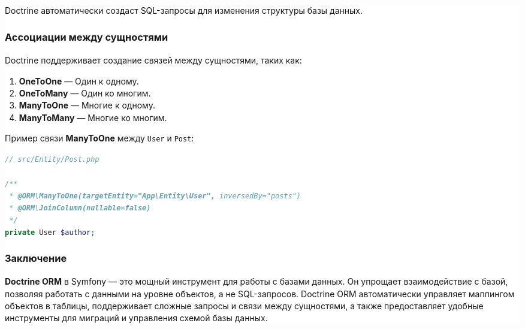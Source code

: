Doctrine автоматически создаст SQL-запросы для изменения структуры базы данных.

### Ассоциации между сущностями

Doctrine поддерживает создание связей между сущностями, таких как:

1. **OneToOne** — Один к одному.
2. **OneToMany** — Один ко многим.
3. **ManyToOne** — Многие к одному.
4. **ManyToMany** — Многие ко многим.

Пример связи **ManyToOne** между `User` и `Post`:

```PHP
// src/Entity/Post.php

/**
 * @ORM\ManyToOne(targetEntity="App\Entity\User", inversedBy="posts")
 * @ORM\JoinColumn(nullable=false)
 */
private User $author;
```

### Заключение

**Doctrine ORM** в Symfony — это мощный инструмент для работы с базами данных. Он упрощает взаимодействие с базой, позволяя работать с данными на уровне объектов, а не SQL-запросов. Doctrine ORM автоматически управляет маппингом объектов в таблицы, поддерживает сложные запросы и связи между сущностями, а также предоставляет удобные инструменты для миграций и управления схемой базы данных.